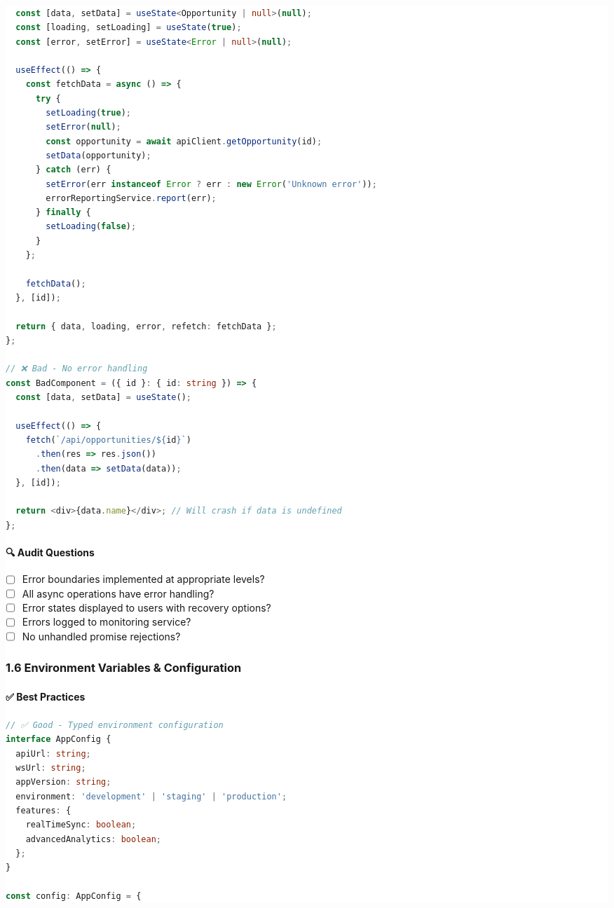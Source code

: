 ```typescript
  const [data, setData] = useState<Opportunity | null>(null);
  const [loading, setLoading] = useState(true);
  const [error, setError] = useState<Error | null>(null);

  useEffect(() => {
    const fetchData = async () => {
      try {
        setLoading(true);
        setError(null);
        const opportunity = await apiClient.getOpportunity(id);
        setData(opportunity);
      } catch (err) {
        setError(err instanceof Error ? err : new Error('Unknown error'));
        errorReportingService.report(err);
      } finally {
        setLoading(false);
      }
    };

    fetchData();
  }, [id]);

  return { data, loading, error, refetch: fetchData };
};

// ❌ Bad - No error handling
const BadComponent = ({ id }: { id: string }) => {
  const [data, setData] = useState();
  
  useEffect(() => {
    fetch(`/api/opportunities/${id}`)
      .then(res => res.json())
      .then(data => setData(data));
  }, [id]);

  return <div>{data.name}</div>; // Will crash if data is undefined
};
```

#### 🔍 Audit Questions
- [ ] Error boundaries implemented at appropriate levels?
- [ ] All async operations have error handling?
- [ ] Error states displayed to users with recovery options?
- [ ] Errors logged to monitoring service?
- [ ] No unhandled promise rejections?

### 1.6 Environment Variables & Configuration

#### ✅ Best Practices
```typescript
// ✅ Good - Typed environment configuration
interface AppConfig {
  apiUrl: string;
  wsUrl: string;
  appVersion: string;
  environment: 'development' | 'staging' | 'production';
  features: {
    realTimeSync: boolean;
    advancedAnalytics: boolean;
  };
}

const config: AppConfig = {
```